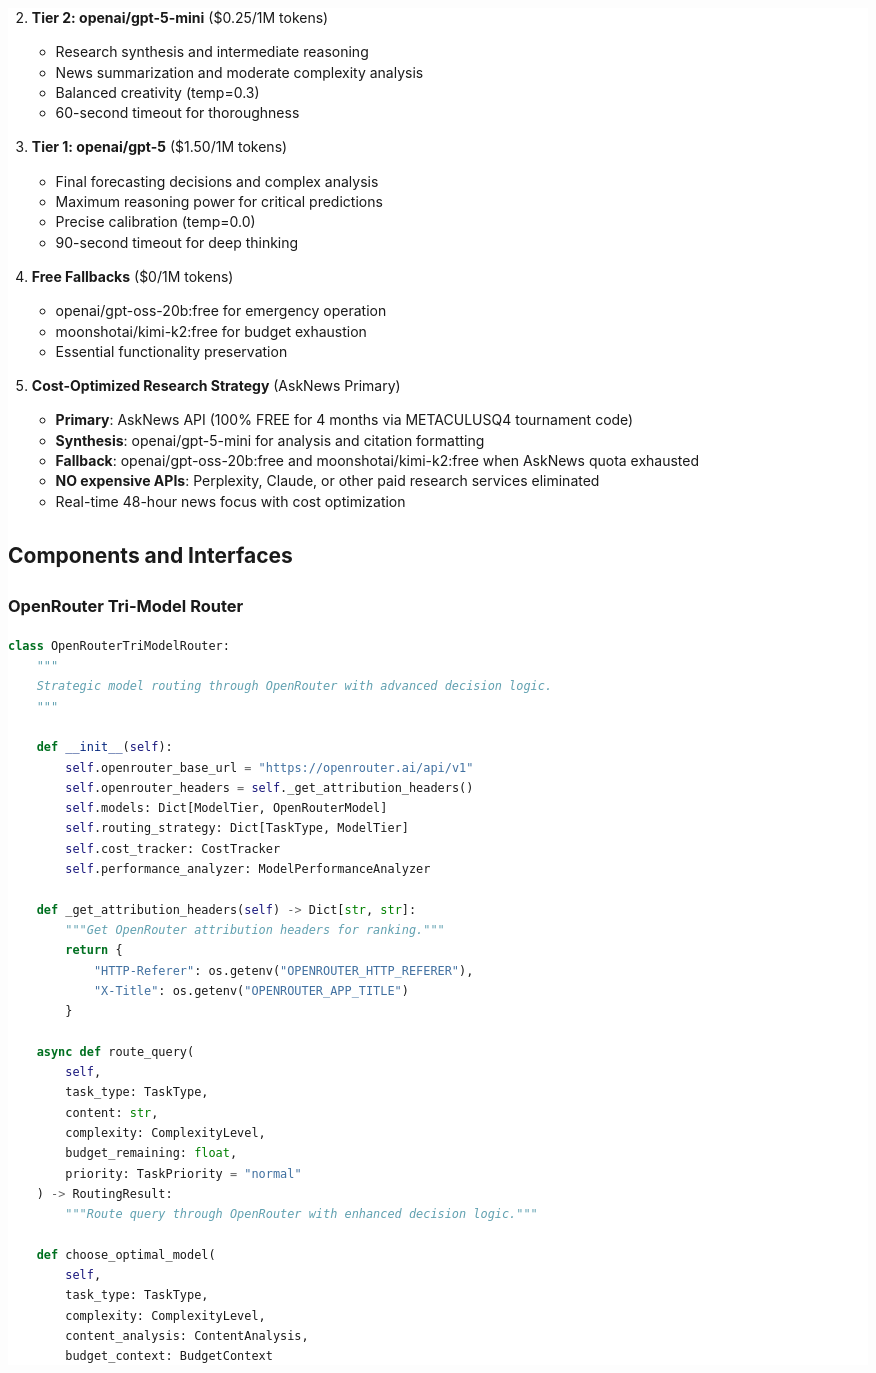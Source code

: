 2. **Tier 2: openai/gpt-5-mini** ($0.25/1M tokens)
   - Research synthesis and intermediate reasoning
   - News summarization and moderate complexity analysis
   - Balanced creativity (temp=0.3)
   - 60-second timeout for thoroughness

3. **Tier 1: openai/gpt-5** ($1.50/1M tokens)
   - Final forecasting decisions and complex analysis
   - Maximum reasoning power for critical predictions
   - Precise calibration (temp=0.0)
   - 90-second timeout for deep thinking

4. **Free Fallbacks** ($0/1M tokens)
   - openai/gpt-oss-20b:free for emergency operation
   - moonshotai/kimi-k2:free for budget exhaustion
   - Essential functionality preservation

5. **Cost-Optimized Research Strategy** (AskNews Primary)
   - **Primary**: AskNews API (100% FREE for 4 months via METACULUSQ4 tournament code)
   - **Synthesis**: openai/gpt-5-mini for analysis and citation formatting
   - **Fallback**: openai/gpt-oss-20b:free and moonshotai/kimi-k2:free when AskNews quota exhausted
   - **NO expensive APIs**: Perplexity, Claude, or other paid research services eliminated
   - Real-time 48-hour news focus with cost optimization

## Components and Interfaces

### OpenRouter Tri-Model Router

```python
class OpenRouterTriModelRouter:
    """
    Strategic model routing through OpenRouter with advanced decision logic.
    """

    def __init__(self):
        self.openrouter_base_url = "https://openrouter.ai/api/v1"
        self.openrouter_headers = self._get_attribution_headers()
        self.models: Dict[ModelTier, OpenRouterModel]
        self.routing_strategy: Dict[TaskType, ModelTier]
        self.cost_tracker: CostTracker
        self.performance_analyzer: ModelPerformanceAnalyzer

    def _get_attribution_headers(self) -> Dict[str, str]:
        """Get OpenRouter attribution headers for ranking."""
        return {
            "HTTP-Referer": os.getenv("OPENROUTER_HTTP_REFERER"),
            "X-Title": os.getenv("OPENROUTER_APP_TITLE")
        }

    async def route_query(
        self,
        task_type: TaskType,
        content: str,
        complexity: ComplexityLevel,
        budget_remaining: float,
        priority: TaskPriority = "normal"
    ) -> RoutingResult:
        """Route query through OpenRouter with enhanced decision logic."""

    def choose_optimal_model(
        self,
        task_type: TaskType,
        complexity: ComplexityLevel,
        content_analysis: ContentAnalysis,
        budget_context: BudgetContext
```